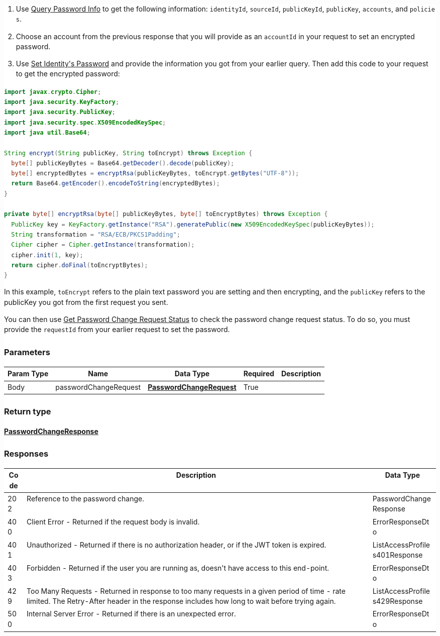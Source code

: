 1. Use [Query Password Info](https://developer.sailpoint.com/idn/api/v3/query-password-info) to get the following information: `identityId`, `sourceId`, `publicKeyId`, `publicKey`, `accounts`, and `policies`. 

2. Choose an account from the previous response that you will provide as an `accountId` in your request to set an encrypted password. 

3. Use [Set Identity's Password](https://developer.sailpoint.com/idn/api/v3/set-password) and provide the information you got from your earlier query. Then add this code to your request to get the encrypted password:

```java
import javax.crypto.Cipher;
import java.security.KeyFactory;
import java.security.PublicKey;
import java.security.spec.X509EncodedKeySpec;
import java util.Base64;

String encrypt(String publicKey, String toEncrypt) throws Exception {
  byte[] publicKeyBytes = Base64.getDecoder().decode(publicKey);
  byte[] encryptedBytes = encryptRsa(publicKeyBytes, toEncrypt.getBytes("UTF-8"));
  return Base64.getEncoder().encodeToString(encryptedBytes);
}

private byte[] encryptRsa(byte[] publicKeyBytes, byte[] toEncryptBytes) throws Exception {
  PublicKey key = KeyFactory.getInstance("RSA").generatePublic(new X509EncodedKeySpec(publicKeyBytes));
  String transformation = "RSA/ECB/PKCS1Padding";
  Cipher cipher = Cipher.getInstance(transformation);
  cipher.init(1, key);
  return cipher.doFinal(toEncryptBytes);
}
```    

In this example, `toEncrypt` refers to the plain text password you are setting and then encrypting, and the `publicKey` refers to the publicKey you got from the first request you sent. 

You can then use [Get Password Change Request Status](https://developer.sailpoint.com/idn/api/v3/get-password-change-status) to check the password change request status. To do so, you must provide the `requestId` from your earlier request to set the password. 


### Parameters 
Param Type | Name | Data Type | Required  | Description
------------- | ------------- | ------------- | ------------- | ------------- 
 Body  | passwordChangeRequest | [**PasswordChangeRequest**](../models/password-change-request) | True  | 

	
### Return type

[**PasswordChangeResponse**](../models/password-change-response)

### Responses
Code | Description  | Data Type
------------- | ------------- | -------------
202 | Reference to the password change. | PasswordChangeResponse
400 | Client Error - Returned if the request body is invalid. | ErrorResponseDto
401 | Unauthorized - Returned if there is no authorization header, or if the JWT token is expired. | ListAccessProfiles401Response
403 | Forbidden - Returned if the user you are running as, doesn&#39;t have access to this end-point. | ErrorResponseDto
429 | Too Many Requests - Returned in response to too many requests in a given period of time - rate limited. The Retry-After header in the response includes how long to wait before trying again. | ListAccessProfiles429Response
500 | Internal Server Error - Returned if there is an unexpected error. | ErrorResponseDto
